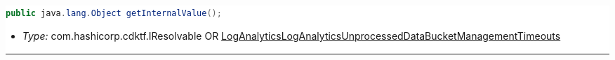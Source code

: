 ```java
public java.lang.Object getInternalValue();
```

- *Type:* com.hashicorp.cdktf.IResolvable OR <a href="#rhizo-co-terraform-provider-oci.logAnalyticsLogAnalyticsUnprocessedDataBucketManagement.LogAnalyticsLogAnalyticsUnprocessedDataBucketManagementTimeouts">LogAnalyticsLogAnalyticsUnprocessedDataBucketManagementTimeouts</a>

---



